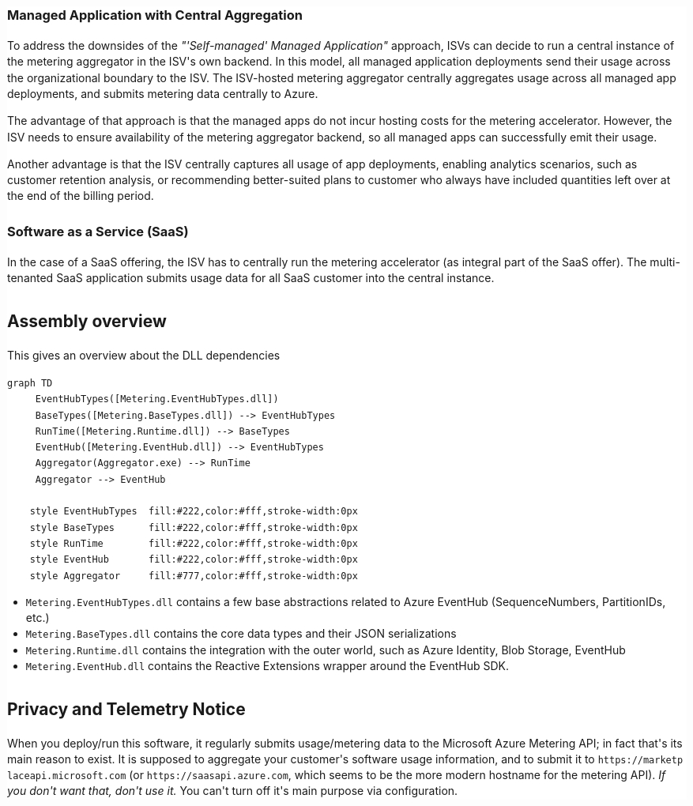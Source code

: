 ### Managed Application with Central Aggregation

To address the downsides of the *"'Self-managed' Managed Application"* approach, ISVs can decide to run a central instance of the metering aggregator in the ISV's own backend. In this model, all managed application deployments send their usage across the organizational boundary to the ISV. The ISV-hosted metering aggregator centrally aggregates usage across all managed app deployments, and submits metering data centrally to Azure.

The advantage of that approach is that the managed apps do not incur hosting costs for the metering accelerator. However, the ISV needs to ensure availability of the metering aggregator backend, so all managed apps can successfully emit their usage.

Another advantage is that the ISV centrally captures all usage of app deployments, enabling analytics scenarios, such as customer retention analysis, or recommending better-suited plans to customer who always have included quantities left over at the end of the billing period.

### Software as a Service (SaaS)

In the case of a SaaS offering, the ISV has to centrally run the metering accelerator (as integral part of the SaaS offer). The multi-tenanted SaaS application submits usage data for all SaaS customer into the central instance. 

## Assembly overview

This gives an overview about the DLL dependencies

```mermaid
graph TD
     EventHubTypes([Metering.EventHubTypes.dll])
     BaseTypes([Metering.BaseTypes.dll]) --> EventHubTypes
     RunTime([Metering.Runtime.dll]) --> BaseTypes
     EventHub([Metering.EventHub.dll]) --> EventHubTypes
     Aggregator(Aggregator.exe) --> RunTime
     Aggregator --> EventHub
     
    style EventHubTypes  fill:#222,color:#fff,stroke-width:0px
    style BaseTypes      fill:#222,color:#fff,stroke-width:0px
    style RunTime        fill:#222,color:#fff,stroke-width:0px
    style EventHub       fill:#222,color:#fff,stroke-width:0px
    style Aggregator     fill:#777,color:#fff,stroke-width:0px
```

- `Metering.EventHubTypes.dll` contains a few base abstractions related to Azure EventHub (SequenceNumbers, PartitionIDs, etc.)
- `Metering.BaseTypes.dll` contains the core data types and their JSON serializations
- `Metering.Runtime.dll` contains the integration with the outer world, such as Azure Identity, Blob Storage, EventHub
- `Metering.EventHub.dll` contains the Reactive Extensions wrapper around the EventHub SDK. 

## Privacy and Telemetry Notice

When you deploy/run this software, it regularly submits usage/metering data to the Microsoft Azure Metering API; in fact that's its main reason to exist. It is supposed to aggregate your customer's software usage information, and to submit it to `https://marketplaceapi.microsoft.com` (or `https://saasapi.azure.com`, which seems to be the more modern hostname for the metering API).  *If you don't want that, don't use it.* You can't turn off it's main purpose via configuration.


[azure-app-metered-billing]: https://docs.microsoft.com/en-us/azure/marketplace/azure-app-metered-billing "Metered billing for managed applications using the marketplace metering service"
[marketplace-metering-service-apis]: https://docs.microsoft.com/en-us/azure/marketplace/marketplace-metering-service-apis "Marketplace metered billing APIs"
[eventhub-capture-format]: https://docs.microsoft.com/en-us/azure/event-hubs/event-hubs-resource-manager-namespace-event-hub-enable-capture#capturenameformat "EventHubs Capture Format "
[pure function]: https://en.wikipedia.org/wiki/Pure_function "Pure Function"
[folding]: https://en.wikipedia.org/wiki/Fold_(higher-order_function) "Fold (higher-order function) on Wikipedia"
[resourceIdResourceUriBlob]: https://techcommunity.microsoft.com/t5/fasttrack-for-azure/azure-marketplace-metered-billing-picking-the-correct-id-when/ba-p/3542373 "Selecting the correct ID when submitting usage events to the Azure Marketplace Metered Billing API"